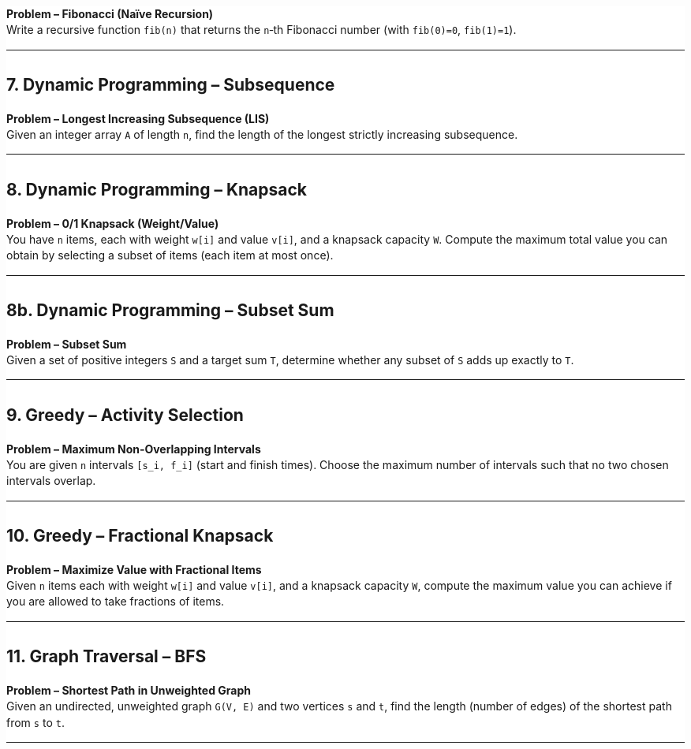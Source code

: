 **Problem – Fibonacci (Naïve Recursion)**  
Write a recursive function `fib(n)` that returns the `n`‑th Fibonacci number (with `fib(0)=0`, `fib(1)=1`).  

---

## 7. Dynamic Programming – Subsequence

**Problem – Longest Increasing Subsequence (LIS)**  
Given an integer array `A` of length `n`, find the length of the longest strictly increasing subsequence.  

---

## 8. Dynamic Programming – Knapsack

**Problem – 0/1 Knapsack (Weight/Value)**  
You have `n` items, each with weight `w[i]` and value `v[i]`, and a knapsack capacity `W`. Compute the maximum total value you can obtain by selecting a subset of items (each item at most once).  

---

## 8b. Dynamic Programming – Subset Sum

**Problem – Subset Sum**  
Given a set of positive integers `S` and a target sum `T`, determine whether any subset of `S` adds up exactly to `T`.  

---

## 9. Greedy – Activity Selection

**Problem – Maximum Non‑Overlapping Intervals**  
You are given `n` intervals `[s_i, f_i]` (start and finish times). Choose the maximum number of intervals such that no two chosen intervals overlap.  

---

## 10. Greedy – Fractional Knapsack

**Problem – Maximize Value with Fractional Items**  
Given `n` items each with weight `w[i]` and value `v[i]`, and a knapsack capacity `W`, compute the maximum value you can achieve if you are allowed to take fractions of items.  

---

## 11. Graph Traversal – BFS

**Problem – Shortest Path in Unweighted Graph**  
Given an undirected, unweighted graph `G(V, E)` and two vertices `s` and `t`, find the length (number of edges) of the shortest path from `s` to `t`.  

---